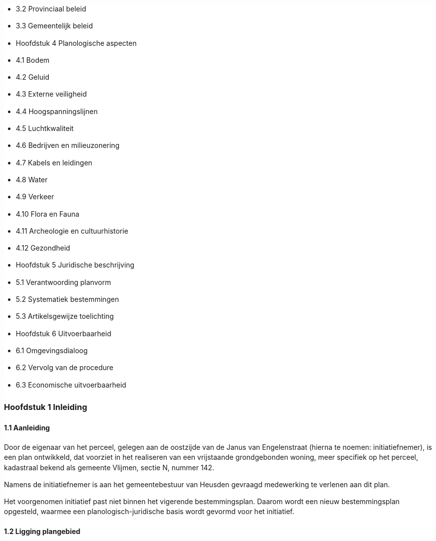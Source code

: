 + 3\.2 Provinciaal beleid

+ 3\.3 Gemeentelijk beleid

* Hoofdstuk 4 Planologische aspecten

+ 4\.1 Bodem

+ 4\.2 Geluid

+ 4\.3 Externe veiligheid

+ 4\.4 Hoogspanningslijnen

+ 4\.5 Luchtkwaliteit

+ 4\.6 Bedrijven en milieuzonering

+ 4\.7 Kabels en leidingen

+ 4\.8 Water

+ 4\.9 Verkeer

+ 4\.10 Flora en Fauna

+ 4\.11 Archeologie en cultuurhistorie

+ 4\.12 Gezondheid

* Hoofdstuk 5 Juridische beschrijving

+ 5\.1 Verantwoording planvorm

+ 5\.2 Systematiek bestemmingen

+ 5\.3 Artikelsgewijze toelichting

* Hoofdstuk 6 Uitvoerbaarheid

+ 6\.1 Omgevingsdialoog

+ 6\.2 Vervolg van de procedure

+ 6\.3 Economische uitvoerbaarheid

### Hoofdstuk 1 Inleiding

#### 1\.1 Aanleiding

Door de eigenaar van het perceel, gelegen aan de oostzijde van de Janus van Engelenstraat (hierna te noemen: initiatiefnemer), is een plan ontwikkeld, dat voorziet in het realiseren van een vrijstaande grondgebonden woning, meer specifiek op het perceel, kadastraal bekend als gemeente Vlijmen, sectie N, nummer 142\.

Namens de initiatiefnemer is aan het gemeentebestuur van Heusden gevraagd medewerking te verlenen aan dit plan.

Het voorgenomen initiatief past niet binnen het vigerende bestemmingsplan. Daarom wordt een nieuw bestemmingsplan opgesteld, waarmee een planologisch\-juridische basis wordt gevormd voor het initiatief.

#### 1\.2 Ligging plangebied
